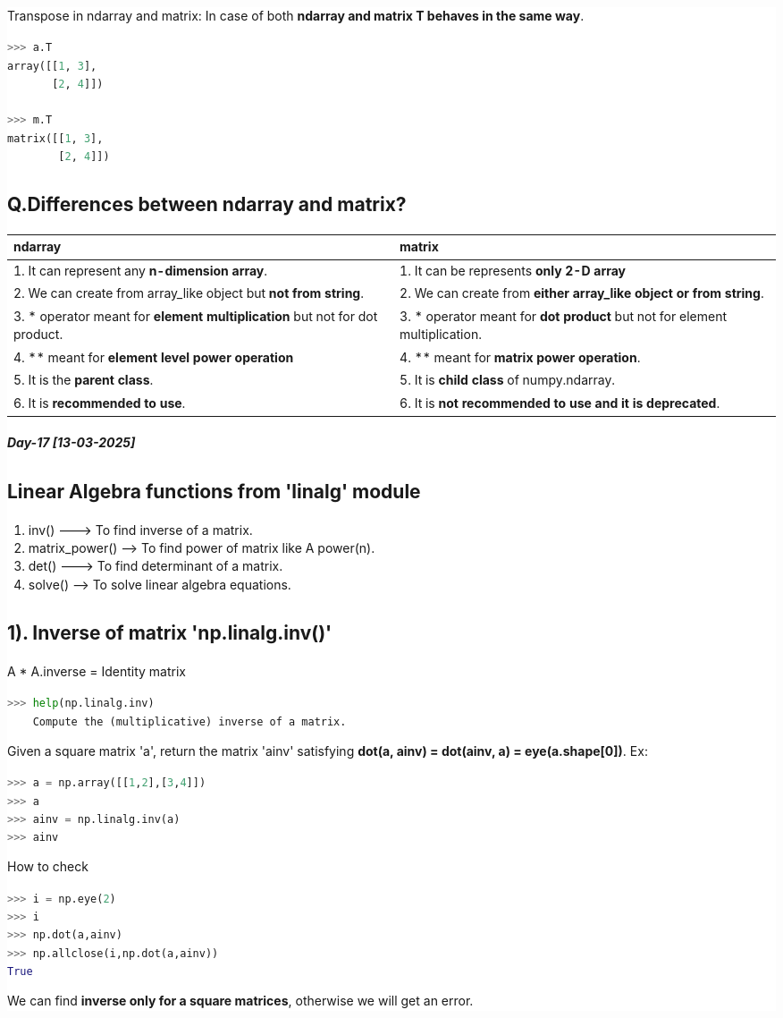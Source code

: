 Transpose in ndarray and matrix:
In case of both **ndarray and matrix T behaves in the same way**.
```py
>>> a.T
array([[1, 3],
       [2, 4]])

>>> m.T
matrix([[1, 3],
        [2, 4]])
```
Q.Differences between ndarray and matrix?
----------------------------------------------------------------
|ndarray                          |matrix                                  |
|:--------------------------------|:---------------------------------------|
|1. It can represent any **n-dimension array**.|1. It can be represents **only 2-D array**|
|2. We can create from array_like object but **not from string**.|2. We can create from **either array_like object or from string**.|
|3. * operator meant for **element multiplication** but not for dot product.|3. * operator meant for **dot product** but not for element multiplication.|
|4. ** meant for **element level power operation**|4. ** meant for **matrix power operation**.|
|5. It is the **parent class**.|5. It is **child class** of numpy.ndarray.|
|6. It is **recommended to use**.|6. It is **not recommended to use and it is deprecated**.|

##### Day-17 [13-03-2025]

Linear Algebra functions from 'linalg' module
-------------------------------------------
1. inv() ---> To find inverse of a matrix.
2. matrix_power() --> To find power of matrix like A power(n).
3. det() ---> To find determinant of a matrix.
4. solve() --> To solve linear algebra equations.


1). Inverse of matrix 'np.linalg.inv()'
----

A * A.inverse = Identity matrix

```py
>>> help(np.linalg.inv)
    Compute the (multiplicative) inverse of a matrix.
```		
Given a square matrix 'a', return the matrix 'ainv' satisfying **dot(a, ainv) = dot(ainv, a) = eye(a.shape[0])**.
Ex:
```py
>>> a = np.array([[1,2],[3,4]])
>>> a	
>>> ainv = np.linalg.inv(a)
>>> ainv
```
How to check
```py
>>> i = np.eye(2)
>>> i
>>> np.dot(a,ainv)
>>> np.allclose(i,np.dot(a,ainv))
True
```
We can find **inverse only for a square matrices**, otherwise we will get an error.
